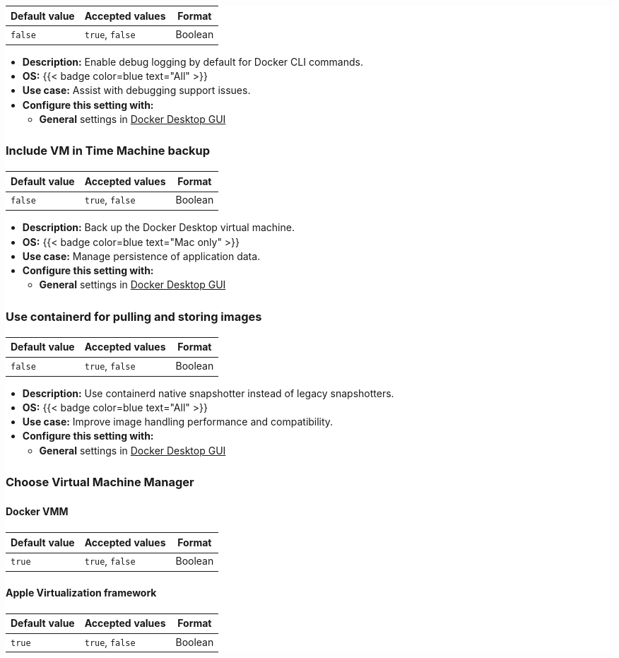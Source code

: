 | Default value | Accepted values | Format   |
|---------------|-----------------|----------|
| `false`       | `true`, `false` | Boolean  |

- **Description:** Enable debug logging by default for Docker CLI commands.
- **OS:** {{< badge color=blue text="All" >}}
- **Use case:** Assist with debugging support issues.
- **Configure this setting with:**
    - **General** settings in [Docker Desktop GUI](/manuals/desktop/settings-and-maintenance/settings.md)

### Include VM in Time Machine backup

| Default value | Accepted values | Format |
|---------------|-----------------|--------|
| `false`       | `true`, `false` | Boolean |

- **Description:** Back up the Docker Desktop virtual machine.
- **OS:** {{< badge color=blue text="Mac only" >}}
- **Use case:** Manage persistence of application data.
- **Configure this setting with:**
    - **General** settings in [Docker Desktop GUI](/manuals/desktop/settings-and-maintenance/settings.md)

### Use containerd for pulling and storing images

| Default value | Accepted values | Format   |
|---------------|-----------------|----------|
| `false`       | `true`, `false` | Boolean  |

- **Description:** Use containerd native snapshotter instead of legacy
snapshotters.
- **OS:** {{< badge color=blue text="All" >}}
- **Use case:** Improve image handling performance and compatibility.
- **Configure this setting with:**
    - **General** settings in [Docker Desktop GUI](/manuals/desktop/settings-and-maintenance/settings.md)

### Choose Virtual Machine Manager

#### Docker VMM

| Default value | Accepted values | Format   |
|---------------|-----------------|----------|
| `true`        | `true`, `false` | Boolean  |

#### Apple Virtualization framework

| Default value | Accepted values | Format   |
|---------------|-----------------|----------|
| `true`        | `true`, `false` | Boolean  |
